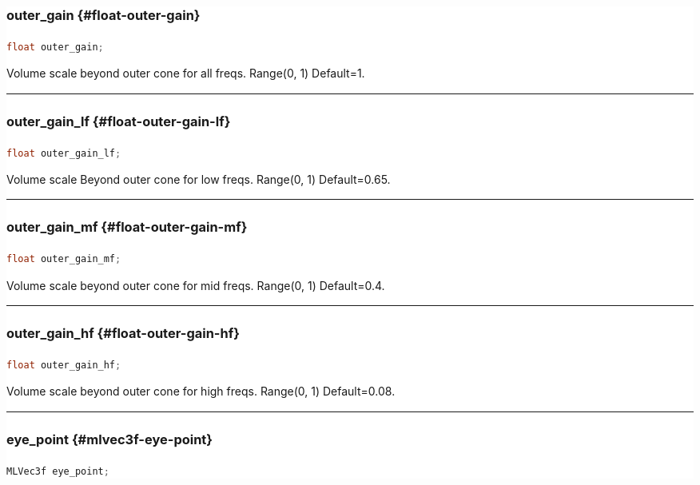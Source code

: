 ### outer_gain {#float-outer-gain}

```cpp
float outer_gain;
```


Volume scale beyond outer cone for all freqs. Range(0, 1) Default=1. 





-----------

### outer_gain_lf {#float-outer-gain-lf}

```cpp
float outer_gain_lf;
```


Volume scale Beyond outer cone for low freqs. Range(0, 1) Default=0.65. 





-----------

### outer_gain_mf {#float-outer-gain-mf}

```cpp
float outer_gain_mf;
```


Volume scale beyond outer cone for mid freqs. Range(0, 1) Default=0.4. 





-----------

### outer_gain_hf {#float-outer-gain-hf}

```cpp
float outer_gain_hf;
```


Volume scale beyond outer cone for high freqs. Range(0, 1) Default=0.08. 





-----------

### eye_point {#mlvec3f-eye-point}

```cpp
MLVec3f eye_point;
```
